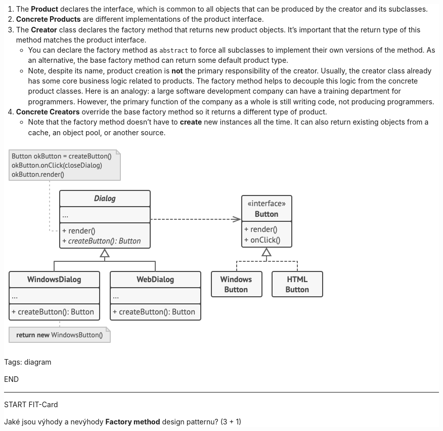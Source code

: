 1. The **Product** declares the interface, which is common to all objects that can be produced by the creator and its subclasses.
2. **Concrete Products** are different implementations of the product interface.
3. The **Creator** class declares the factory method that returns new product objects. It’s important that the return type of this method matches the product interface.
   - You can declare the factory method as `abstract` to force all subclasses to implement their own versions of the method. As an alternative, the base factory method can return some default product type.
   - Note, despite its name, product creation is **not** the primary responsibility of the creator. Usually, the creator class already has some core business logic related to products. The factory method helps to decouple this logic from the concrete product classes. Here is an analogy: a large software development company can have a training department for programmers. However, the primary function of the company as a whole is still writing code, not producing programmers.
4. **Concrete Creators** override the base factory method so it returns a different type of product.
   - Note that the factory method doesn’t have to **create** new instances all the time. It can also return existing objects from a cache, an object pool, or another source.



![](../../../Assets/Pasted%20image%2020250130104130.png)



Tags: diagram


END

---

START
FIT-Card

Jaké jsou výhody a nevýhody **Factory method** design patternu? (3 + 1)
